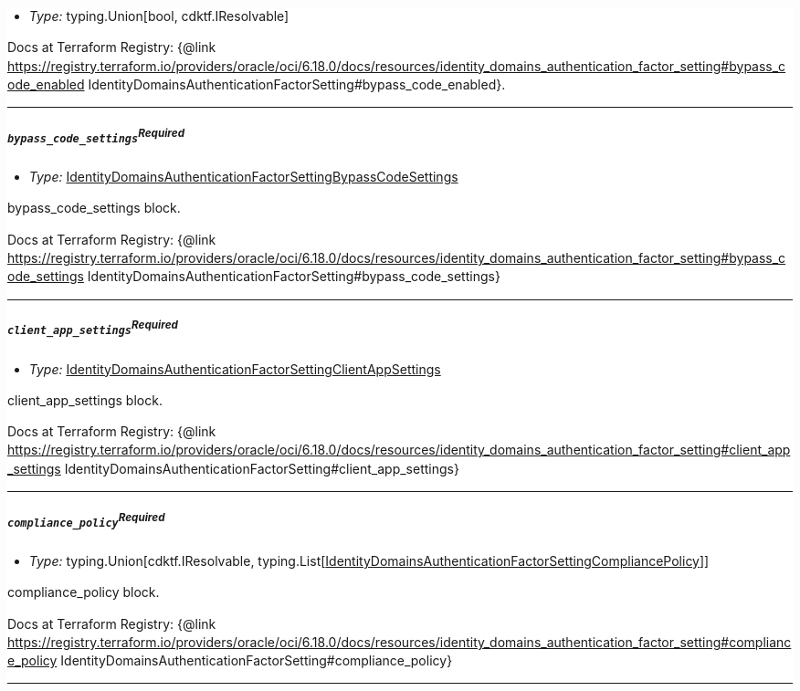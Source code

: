 - *Type:* typing.Union[bool, cdktf.IResolvable]

Docs at Terraform Registry: {@link https://registry.terraform.io/providers/oracle/oci/6.18.0/docs/resources/identity_domains_authentication_factor_setting#bypass_code_enabled IdentityDomainsAuthenticationFactorSetting#bypass_code_enabled}.

---

##### `bypass_code_settings`<sup>Required</sup> <a name="bypass_code_settings" id="rhizo-co-terraform-provider-oci.identityDomainsAuthenticationFactorSetting.IdentityDomainsAuthenticationFactorSetting.Initializer.parameter.bypassCodeSettings"></a>

- *Type:* <a href="#rhizo-co-terraform-provider-oci.identityDomainsAuthenticationFactorSetting.IdentityDomainsAuthenticationFactorSettingBypassCodeSettings">IdentityDomainsAuthenticationFactorSettingBypassCodeSettings</a>

bypass_code_settings block.

Docs at Terraform Registry: {@link https://registry.terraform.io/providers/oracle/oci/6.18.0/docs/resources/identity_domains_authentication_factor_setting#bypass_code_settings IdentityDomainsAuthenticationFactorSetting#bypass_code_settings}

---

##### `client_app_settings`<sup>Required</sup> <a name="client_app_settings" id="rhizo-co-terraform-provider-oci.identityDomainsAuthenticationFactorSetting.IdentityDomainsAuthenticationFactorSetting.Initializer.parameter.clientAppSettings"></a>

- *Type:* <a href="#rhizo-co-terraform-provider-oci.identityDomainsAuthenticationFactorSetting.IdentityDomainsAuthenticationFactorSettingClientAppSettings">IdentityDomainsAuthenticationFactorSettingClientAppSettings</a>

client_app_settings block.

Docs at Terraform Registry: {@link https://registry.terraform.io/providers/oracle/oci/6.18.0/docs/resources/identity_domains_authentication_factor_setting#client_app_settings IdentityDomainsAuthenticationFactorSetting#client_app_settings}

---

##### `compliance_policy`<sup>Required</sup> <a name="compliance_policy" id="rhizo-co-terraform-provider-oci.identityDomainsAuthenticationFactorSetting.IdentityDomainsAuthenticationFactorSetting.Initializer.parameter.compliancePolicy"></a>

- *Type:* typing.Union[cdktf.IResolvable, typing.List[<a href="#rhizo-co-terraform-provider-oci.identityDomainsAuthenticationFactorSetting.IdentityDomainsAuthenticationFactorSettingCompliancePolicy">IdentityDomainsAuthenticationFactorSettingCompliancePolicy</a>]]

compliance_policy block.

Docs at Terraform Registry: {@link https://registry.terraform.io/providers/oracle/oci/6.18.0/docs/resources/identity_domains_authentication_factor_setting#compliance_policy IdentityDomainsAuthenticationFactorSetting#compliance_policy}

---